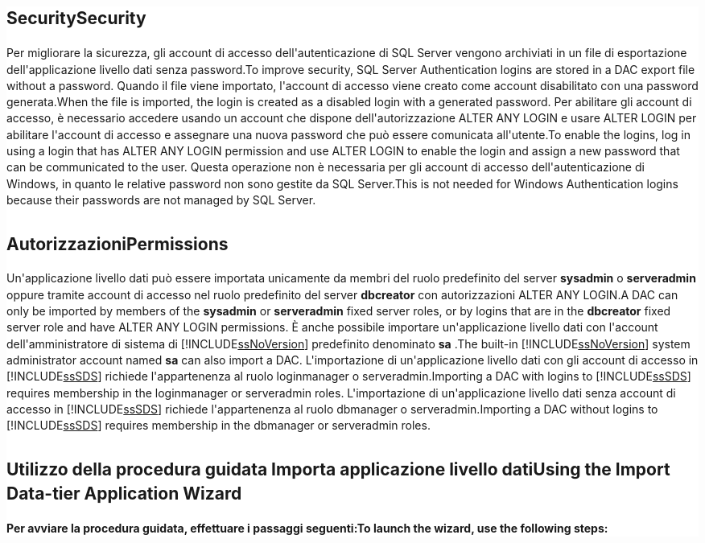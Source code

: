## <a name="security"></a><span data-ttu-id="e4e7d-128">Security</span><span class="sxs-lookup"><span data-stu-id="e4e7d-128">Security</span></span>  
 <span data-ttu-id="e4e7d-129">Per migliorare la sicurezza, gli account di accesso dell'autenticazione di SQL Server vengono archiviati in un file di esportazione dell'applicazione livello dati senza password.</span><span class="sxs-lookup"><span data-stu-id="e4e7d-129">To improve security, SQL Server Authentication logins are stored in a DAC export file without a password.</span></span> <span data-ttu-id="e4e7d-130">Quando il file viene importato, l'account di accesso viene creato come account disabilitato con una password generata.</span><span class="sxs-lookup"><span data-stu-id="e4e7d-130">When the file is imported, the login is created as a disabled login with a generated password.</span></span> <span data-ttu-id="e4e7d-131">Per abilitare gli account di accesso, è necessario accedere usando un account che dispone dell'autorizzazione ALTER ANY LOGIN e usare ALTER LOGIN per abilitare l'account di accesso e assegnare una nuova password che può essere comunicata all'utente.</span><span class="sxs-lookup"><span data-stu-id="e4e7d-131">To enable the logins, log in using a login that has ALTER ANY LOGIN permission and use ALTER LOGIN to enable the login and assign a new password that can be communicated to the user.</span></span> <span data-ttu-id="e4e7d-132">Questa operazione non è necessaria per gli account di accesso dell'autenticazione di Windows, in quanto le relative password non sono gestite da SQL Server.</span><span class="sxs-lookup"><span data-stu-id="e4e7d-132">This is not needed for Windows Authentication logins because their passwords are not managed by SQL Server.</span></span>  
  
## <a name="permissions"></a><span data-ttu-id="e4e7d-133">Autorizzazioni</span><span class="sxs-lookup"><span data-stu-id="e4e7d-133">Permissions</span></span>  
 <span data-ttu-id="e4e7d-134">Un'applicazione livello dati può essere importata unicamente da membri del ruolo predefinito del server **sysadmin** o **serveradmin** oppure tramite account di accesso nel ruolo predefinito del server **dbcreator** con autorizzazioni ALTER ANY LOGIN.</span><span class="sxs-lookup"><span data-stu-id="e4e7d-134">A DAC can only be imported by members of the **sysadmin** or **serveradmin** fixed server roles, or by logins that are in the **dbcreator** fixed server role and have ALTER ANY LOGIN permissions.</span></span> <span data-ttu-id="e4e7d-135">È anche possibile importare un'applicazione livello dati con l'account dell'amministratore di sistema di [!INCLUDE[ssNoVersion](../../includes/ssnoversion-md.md)] predefinito denominato **sa** .</span><span class="sxs-lookup"><span data-stu-id="e4e7d-135">The built-in [!INCLUDE[ssNoVersion](../../includes/ssnoversion-md.md)] system administrator account named **sa** can also import a DAC.</span></span> <span data-ttu-id="e4e7d-136">L'importazione di un'applicazione livello dati con gli account di accesso in [!INCLUDE[ssSDS](../../includes/sssds-md.md)] richiede l'appartenenza al ruolo loginmanager o serveradmin.</span><span class="sxs-lookup"><span data-stu-id="e4e7d-136">Importing a DAC with logins to [!INCLUDE[ssSDS](../../includes/sssds-md.md)] requires membership in the loginmanager or serveradmin roles.</span></span> <span data-ttu-id="e4e7d-137">L'importazione di un'applicazione livello dati senza account di accesso in [!INCLUDE[ssSDS](../../includes/sssds-md.md)] richiede l'appartenenza al ruolo dbmanager o serveradmin.</span><span class="sxs-lookup"><span data-stu-id="e4e7d-137">Importing a DAC without logins to [!INCLUDE[ssSDS](../../includes/sssds-md.md)] requires membership in the dbmanager or serveradmin roles.</span></span>  
  
## <a name="using-the-import-data-tier-application-wizard"></a><span data-ttu-id="e4e7d-138">Utilizzo della procedura guidata Importa applicazione livello dati</span><span class="sxs-lookup"><span data-stu-id="e4e7d-138">Using the Import Data-tier Application Wizard</span></span>  
 <span data-ttu-id="e4e7d-139">**Per avviare la procedura guidata, effettuare i passaggi seguenti:**</span><span class="sxs-lookup"><span data-stu-id="e4e7d-139">**To launch the wizard, use the following steps:**</span></span>  
  